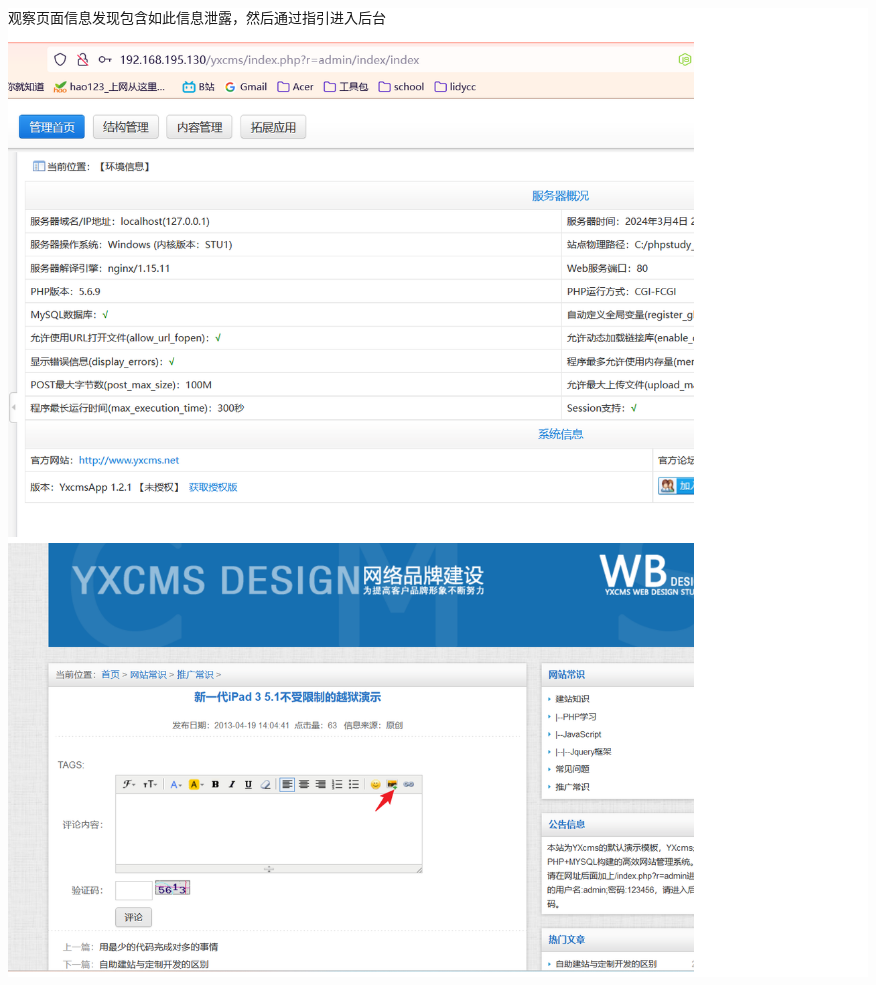 观察页面信息发现包含如此信息泄露，然后通过指引进入后台

<img src="image/image-20240304214120093.png" alt="image-20240304214120093" style="zoom:67%;" />

<img src="image/image-20240304214453105.png" alt="image-20240304214453105" style="zoom:67%;" />
